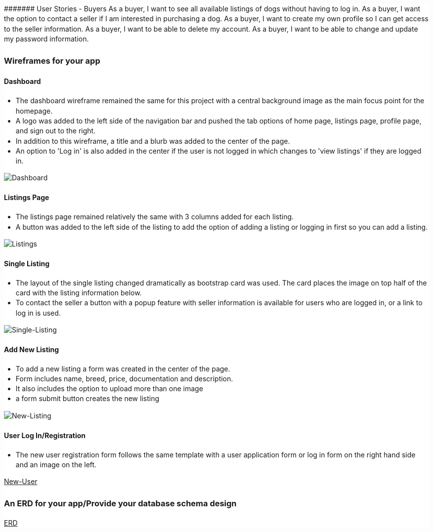 ####### User Stories - Buyers
As a buyer, I want to see all available listings of dogs without having to log in. 
As a buyer, I want the option to contact a seller if I am interested in purchasing a dog. 
As a buyer, I want to create my own profile so I can get access to the seller information.
As a buyer, I want to be able to delete my account.
As a buyer, I want to be able to change and update my password information. 

### Wireframes for your app

#### Dashboard
- The dashboard wireframe remained the same for this project with a central background image as the main focus point for the homepage. 
- A logo was added to the left side of the navigation bar and pushed the tab options of home page, listings page, profile page, and sign out  to the right. 
- In addition to this wireframe, a title and a blurb was added to the center of the page.
- An option to 'Log in' is also added in the center if the user is not logged in which changes to 'view listings' if they are logged in. 

![Dashboard](https://i.imgur.com/26YgDqw.png)

#### Listings Page
- The listings page remained relatively the same with 3 columns added for each listing.
- A button was added to the left side of the listing to add the option of adding a listing or logging in first so you can add a listing. 

![Listings](https://i.imgur.com/9rNZ8aa.png)

#### Single Listing 
- The layout of the single listing changed dramatically as bootstrap card was used. The card places the image on top half of the card with the listing information below. 
- To contact the seller a button with a popup feature with seller information is available for users who are logged in, or a link to log in is used. 

![Single-Listing](https://i.imgur.com/kJ3pGFu.png)

#### Add New Listing
- To add a new listing a form was created in the center of the page.
- Form includes name, breed, price, documentation and description. 
- It also includes the option to upload more than one image 
- a form submit button creates the new listing 

![New-Listing](https://i.imgur.com/UdS0eYU.png)

#### User Log In/Registration
- The new user registration form follows the same template with a user application form or log in form on the right hand side and an image on the left. 

[New-User](https://i.imgur.com/MQw7xVC.png)


### An ERD for your app/Provide your database schema design
[ERD](https://i.imgur.com/mnANPjB.png)
